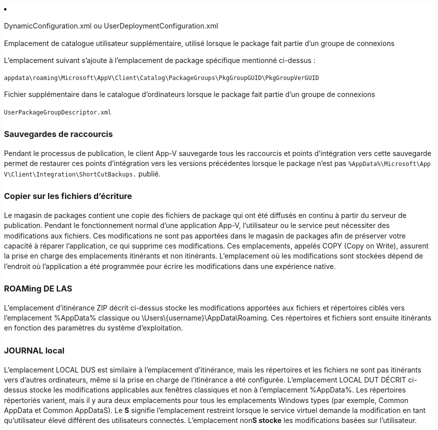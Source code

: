 <li><p>DynamicConfiguration.xml ou UserDeploymentConfiguration.xml</p></li>
</ul></td>
</tr>
<tr class="even">
<td align="left"><p>Emplacement de catalogue utilisateur supplémentaire, utilisé lorsque le package fait partie d’un groupe de connexions</p></td>
<td align="left"><p>L’emplacement suivant s’ajoute à l’emplacement de package spécifique mentionné ci-dessus :</p>
<p><code>appdata\roaming\Microsoft\AppV\Client\Catalog\PackageGroups\PkgGroupGUID\PkgGroupVerGUID</code></p></td>
</tr>
<tr class="odd">
<td align="left"><p>Fichier supplémentaire dans le catalogue d’ordinateurs lorsque le package fait partie d’un groupe de connexions</p></td>
<td align="left"><p><code>UserPackageGroupDescriptor.xml</code></p></td>
</tr>
</tbody>
</table>

 

### <a name="shortcut-backups"></a>Sauvegardes de raccourcis

Pendant le processus de publication, le client App-V sauvegarde tous les raccourcis et points d’intégration vers cette sauvegarde permet de restaurer ces points d’intégration vers les versions précédentes lorsque le package n’est pas `%AppData%\Microsoft\AppV\Client\Integration\ShortCutBackups.` publié.

### <a name="copy-on-write-files"></a>Copier sur les fichiers d’écriture

Le magasin de packages contient une copie des fichiers de package qui ont été diffusés en continu à partir du serveur de publication. Pendant le fonctionnement normal d’une application App-V, l’utilisateur ou le service peut nécessiter des modifications aux fichiers. Ces modifications ne sont pas apportées dans le magasin de packages afin de préserver votre capacité à réparer l’application, ce qui supprime ces modifications. Ces emplacements, appelés COPY (Copy on Write), assurent la prise en charge des emplacements itinérants et non itinérants. L’emplacement où les modifications sont stockées dépend de l’endroit où l’application a été programmée pour écrire les modifications dans une expérience native.

### <a name="cow-roaming"></a>ROAMing DE LAS

L’emplacement d’itinérance ZIP décrit ci-dessus stocke les modifications apportées aux fichiers et répertoires ciblés vers l’emplacement %AppData% classique ou \\Users\\{username}\\AppData\\Roaming. Ces répertoires et fichiers sont ensuite itinérants en fonction des paramètres du système d’exploitation.

### <a name="cow-local"></a>JOURNAL local

L’emplacement LOCAL DUS est similaire à l’emplacement d’itinérance, mais les répertoires et les fichiers ne sont pas itinérants vers d’autres ordinateurs, même si la prise en charge de l’itinérance a été configurée. L’emplacement LOCAL DUT DÉCRIT ci-dessus stocke les modifications applicables aux fenêtres classiques et non à l’emplacement %AppData%. Les répertoires répertoriés varient, mais il y aura deux emplacements pour tous les emplacements Windows types (par exemple, Common AppData et Common AppDataS). Le **S** signifie l’emplacement restreint lorsque le service virtuel demande la modification en tant qu’utilisateur élevé différent des utilisateurs connectés. L’emplacement non**S stocke** les modifications basées sur l’utilisateur.
